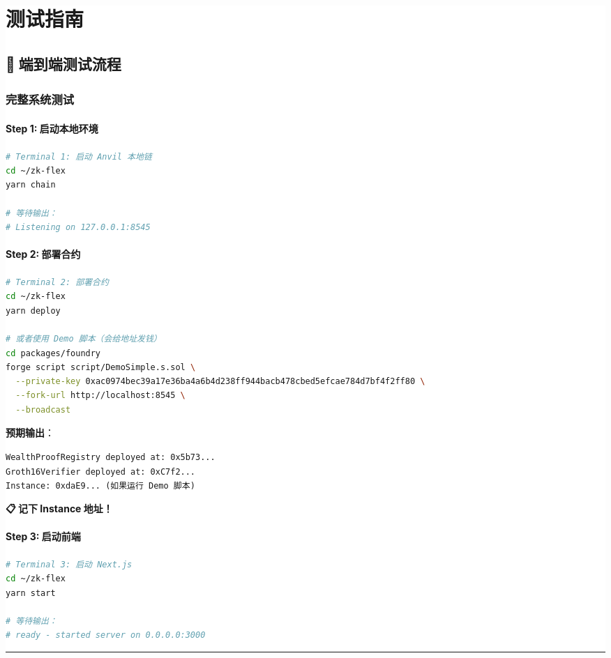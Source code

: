 # 测试指南

## 🧪 端到端测试流程

### 完整系统测试

#### Step 1: 启动本地环境

```bash
# Terminal 1: 启动 Anvil 本地链
cd ~/zk-flex
yarn chain

# 等待输出：
# Listening on 127.0.0.1:8545
```

#### Step 2: 部署合约

```bash
# Terminal 2: 部署合约
cd ~/zk-flex
yarn deploy

# 或者使用 Demo 脚本（会给地址发钱）
cd packages/foundry
forge script script/DemoSimple.s.sol \
  --private-key 0xac0974bec39a17e36ba4a6b4d238ff944bacb478cbed5efcae784d7bf4f2ff80 \
  --fork-url http://localhost:8545 \
  --broadcast
```

**预期输出**：
```
WealthProofRegistry deployed at: 0x5b73...
Groth16Verifier deployed at: 0xC7f2...
Instance: 0xdaE9... (如果运行 Demo 脚本)
```

**📋 记下 Instance 地址！**

#### Step 3: 启动前端

```bash
# Terminal 3: 启动 Next.js
cd ~/zk-flex
yarn start

# 等待输出：
# ready - started server on 0.0.0.0:3000
```

---
